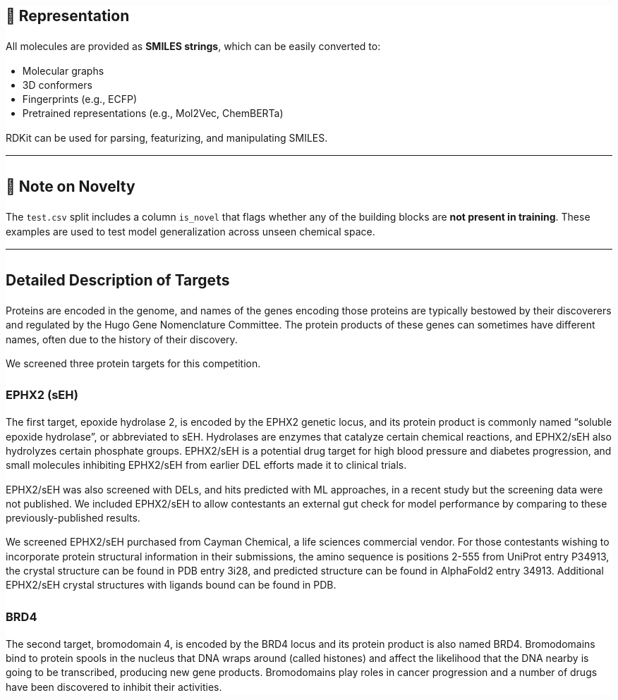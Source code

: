 
## 🧠 Representation

All molecules are provided as **SMILES strings**, which can be easily converted to:
- Molecular graphs
- 3D conformers
- Fingerprints (e.g., ECFP)
- Pretrained representations (e.g., Mol2Vec, ChemBERTa)

RDKit can be used for parsing, featurizing, and manipulating SMILES.

---

## 🧪 Note on Novelty

The `test.csv` split includes a column `is_novel` that flags whether any of the building blocks are **not present in training**. These examples are used to test model generalization across unseen chemical space.

---

## Detailed Description of Targets

Proteins are encoded in the genome, and names of the genes encoding those proteins are typically bestowed by their discoverers and regulated by the Hugo Gene Nomenclature Committee. The protein products of these genes can sometimes have different names, often due to the history of their discovery.

We screened three protein targets for this competition.

### EPHX2 (sEH)

The first target, epoxide hydrolase 2, is encoded by the EPHX2 genetic locus, and its protein product is commonly named “soluble epoxide hydrolase”, or abbreviated to sEH. Hydrolases are enzymes that catalyze certain chemical reactions, and EPHX2/sEH also hydrolyzes certain phosphate groups. EPHX2/sEH is a potential drug target for high blood pressure and diabetes progression, and small molecules inhibiting EPHX2/sEH from earlier DEL efforts made it to clinical trials.

EPHX2/sEH was also screened with DELs, and hits predicted with ML approaches, in a recent study but the screening data were not published. We included EPHX2/sEH to allow contestants an external gut check for model performance by comparing to these previously-published results.

We screened EPHX2/sEH purchased from Cayman Chemical, a life sciences commercial vendor. For those contestants wishing to incorporate protein structural information in their submissions, the amino sequence is positions 2-555 from UniProt entry P34913, the crystal structure can be found in PDB entry 3i28, and predicted structure can be found in AlphaFold2 entry 34913. Additional EPHX2/sEH crystal structures with ligands bound can be found in PDB.

### BRD4

The second target, bromodomain 4, is encoded by the BRD4 locus and its protein product is also named BRD4. Bromodomains bind to protein spools in the nucleus that DNA wraps around (called histones) and affect the likelihood that the DNA nearby is going to be transcribed, producing new gene products. Bromodomains play roles in cancer progression and a number of drugs have been discovered to inhibit their activities.
